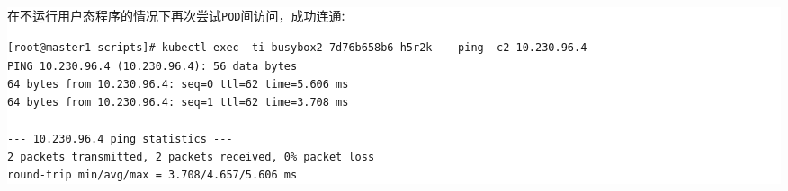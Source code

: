 在不运行用户态程序的情况下再次尝试`POD`间访问，成功连通:
```plain
[root@master1 scripts]# kubectl exec -ti busybox2-7d76b658b6-h5r2k -- ping -c2 10.230.96.4
PING 10.230.96.4 (10.230.96.4): 56 data bytes
64 bytes from 10.230.96.4: seq=0 ttl=62 time=5.606 ms
64 bytes from 10.230.96.4: seq=1 ttl=62 time=3.708 ms

--- 10.230.96.4 ping statistics ---
2 packets transmitted, 2 packets received, 0% packet loss
round-trip min/avg/max = 3.708/4.657/5.606 ms
```
